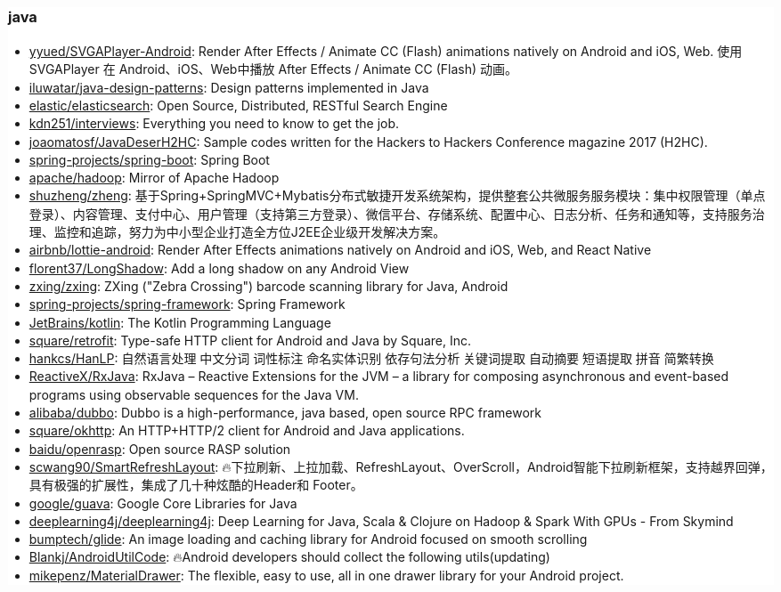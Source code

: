 ### java
* [yyued/SVGAPlayer-Android](https://github.com/yyued/SVGAPlayer-Android): Render After Effects / Animate CC (Flash) animations natively on Android and iOS, Web. 使用 SVGAPlayer 在 Android、iOS、Web中播放 After Effects / Animate CC (Flash) 动画。
* [iluwatar/java-design-patterns](https://github.com/iluwatar/java-design-patterns): Design patterns implemented in Java
* [elastic/elasticsearch](https://github.com/elastic/elasticsearch): Open Source, Distributed, RESTful Search Engine
* [kdn251/interviews](https://github.com/kdn251/interviews): Everything you need to know to get the job.
* [joaomatosf/JavaDeserH2HC](https://github.com/joaomatosf/JavaDeserH2HC): Sample codes written for the Hackers to Hackers Conference magazine 2017 (H2HC).
* [spring-projects/spring-boot](https://github.com/spring-projects/spring-boot): Spring Boot
* [apache/hadoop](https://github.com/apache/hadoop): Mirror of Apache Hadoop
* [shuzheng/zheng](https://github.com/shuzheng/zheng): 基于Spring+SpringMVC+Mybatis分布式敏捷开发系统架构，提供整套公共微服务服务模块：集中权限管理（单点登录）、内容管理、支付中心、用户管理（支持第三方登录）、微信平台、存储系统、配置中心、日志分析、任务和通知等，支持服务治理、监控和追踪，努力为中小型企业打造全方位J2EE企业级开发解决方案。
* [airbnb/lottie-android](https://github.com/airbnb/lottie-android): Render After Effects animations natively on Android and iOS, Web, and React Native
* [florent37/LongShadow](https://github.com/florent37/LongShadow): Add a long shadow on any Android View
* [zxing/zxing](https://github.com/zxing/zxing): ZXing ("Zebra Crossing") barcode scanning library for Java, Android
* [spring-projects/spring-framework](https://github.com/spring-projects/spring-framework): Spring Framework
* [JetBrains/kotlin](https://github.com/JetBrains/kotlin): The Kotlin Programming Language
* [square/retrofit](https://github.com/square/retrofit): Type-safe HTTP client for Android and Java by Square, Inc.
* [hankcs/HanLP](https://github.com/hankcs/HanLP): 自然语言处理 中文分词 词性标注 命名实体识别 依存句法分析 关键词提取 自动摘要 短语提取 拼音 简繁转换
* [ReactiveX/RxJava](https://github.com/ReactiveX/RxJava): RxJava – Reactive Extensions for the JVM – a library for composing asynchronous and event-based programs using observable sequences for the Java VM.
* [alibaba/dubbo](https://github.com/alibaba/dubbo): Dubbo is a high-performance, java based, open source RPC framework
* [square/okhttp](https://github.com/square/okhttp): An HTTP+HTTP/2 client for Android and Java applications.
* [baidu/openrasp](https://github.com/baidu/openrasp): Open source RASP solution
* [scwang90/SmartRefreshLayout](https://github.com/scwang90/SmartRefreshLayout): <g-emoji alias="fire" fallback-src="https://assets-cdn.github.com/images/icons/emoji/unicode/1f525.png" ios-version="6.0">🔥</g-emoji>下拉刷新、上拉加载、RefreshLayout、OverScroll，Android智能下拉刷新框架，支持越界回弹，具有极强的扩展性，集成了几十种炫酷的Header和 Footer。
* [google/guava](https://github.com/google/guava): Google Core Libraries for Java
* [deeplearning4j/deeplearning4j](https://github.com/deeplearning4j/deeplearning4j): Deep Learning for Java, Scala & Clojure on Hadoop & Spark With GPUs - From Skymind
* [bumptech/glide](https://github.com/bumptech/glide): An image loading and caching library for Android focused on smooth scrolling
* [Blankj/AndroidUtilCode](https://github.com/Blankj/AndroidUtilCode): <g-emoji alias="fire" fallback-src="https://assets-cdn.github.com/images/icons/emoji/unicode/1f525.png" ios-version="6.0">🔥</g-emoji>Android developers should collect the following utils(updating)
* [mikepenz/MaterialDrawer](https://github.com/mikepenz/MaterialDrawer): The flexible, easy to use, all in one drawer library for your Android project.
